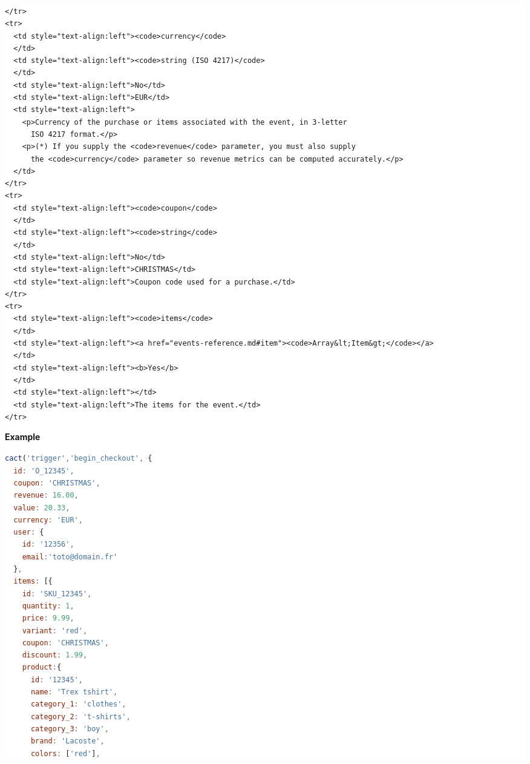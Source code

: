     </tr>
    <tr>
      <td style="text-align:left"><code>currency</code>
      </td>
      <td style="text-align:left"><code>string (ISO 4217)</code>
      </td>
      <td style="text-align:left">No</td>
      <td style="text-align:left">EUR</td>
      <td style="text-align:left">
        <p>Currency of the purchase or items associated with the event, in 3-letter
          ISO 4217 format.</p>
        <p>(*) If you supply the <code>revenue</code> parameter, you must also supply
          the <code>currency</code> parameter so revenue metrics can be computed accurately.</p>
      </td>
    </tr>
    <tr>
      <td style="text-align:left"><code>coupon</code>
      </td>
      <td style="text-align:left"><code>string</code>
      </td>
      <td style="text-align:left">No</td>
      <td style="text-align:left">CHRISTMAS</td>
      <td style="text-align:left">Coupon code used for a purchase.</td>
    </tr>
    <tr>
      <td style="text-align:left"><code>items</code>
      </td>
      <td style="text-align:left"><a href="events-reference.md#item"><code>Array&lt;Item&gt;</code></a>
      </td>
      <td style="text-align:left"><b>Yes</b>
      </td>
      <td style="text-align:left"></td>
      <td style="text-align:left">The items for the event.</td>
    </tr>
  </tbody>
</table>

**Example**

```javascript
cact('trigger','begin_checkout', {
  id: 'O_12345',
  coupon: 'CHRISTMAS',
  revenue: 16.00,
  value: 20.33,
  currency: 'EUR',
  user: { 
    id: '12356',
    email:'toto@domain.fr'
  },
  items: [{
    id: 'SKU_12345',
    quantity: 1,
    price: 9.99,
    variant: 'red',
    coupon: 'CHRISTMAS',
    discount: 1.99,
    product:{
      id: '12345',
      name: 'Trex tshirt',
      category_1: 'clothes',
      category_2: 't-shirts',
      category_3: 'boy',
      brand: 'Lacoste',
      colors: ['red'],
```